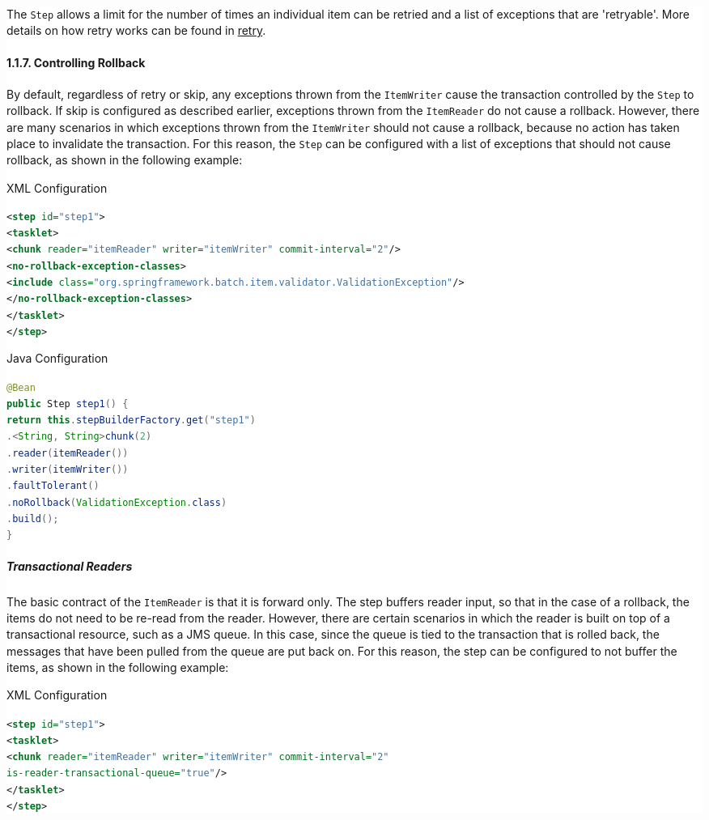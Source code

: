 The  `Step`  allows a limit for the number of times an individual item can be retried and a list of exceptions that are 'retryable'. More details on how retry works can be found in [retry](retry.html#retry).

#### 1.1.7. Controlling Rollback

By default, regardless of retry or skip, any exceptions thrown from the  `ItemWriter`  cause the transaction controlled by the  `Step`  to rollback. If skip is configured as described earlier, exceptions thrown from the  `ItemReader`  do not cause a rollback. However, there are many scenarios in which exceptions thrown from the  `ItemWriter`  should not cause a rollback, because no action has taken place to invalidate the transaction. For this reason, the  `Step`  can be configured with a list of exceptions that should not cause rollback, as shown in the following example:

XML Configuration

```xml
<step id="step1">
<tasklet>
<chunk reader="itemReader" writer="itemWriter" commit-interval="2"/>
<no-rollback-exception-classes>
<include class="org.springframework.batch.item.validator.ValidationException"/>
</no-rollback-exception-classes>
</tasklet>
</step>
```

Java Configuration

```java
@Bean
public Step step1() {
return this.stepBuilderFactory.get("step1")
.<String, String>chunk(2)
.reader(itemReader())
.writer(itemWriter())
.faultTolerant()
.noRollback(ValidationException.class)
.build();
}
```

##### Transactional Readers

The basic contract of the  `ItemReader`  is that it is forward only. The step buffers reader input, so that in the case of a rollback, the items do not need to be re-read from the reader. However, there are certain scenarios in which the reader is built on top of a transactional resource, such as a JMS queue. In this case, since the queue is tied to the transaction that is rolled back, the messages that have been pulled from the queue are put back on. For this reason, the step can be configured to not buffer the items, as shown in the following example:

XML Configuration

```xml
<step id="step1">
<tasklet>
<chunk reader="itemReader" writer="itemWriter" commit-interval="2"
is-reader-transactional-queue="true"/>
</tasklet>
</step>
```
